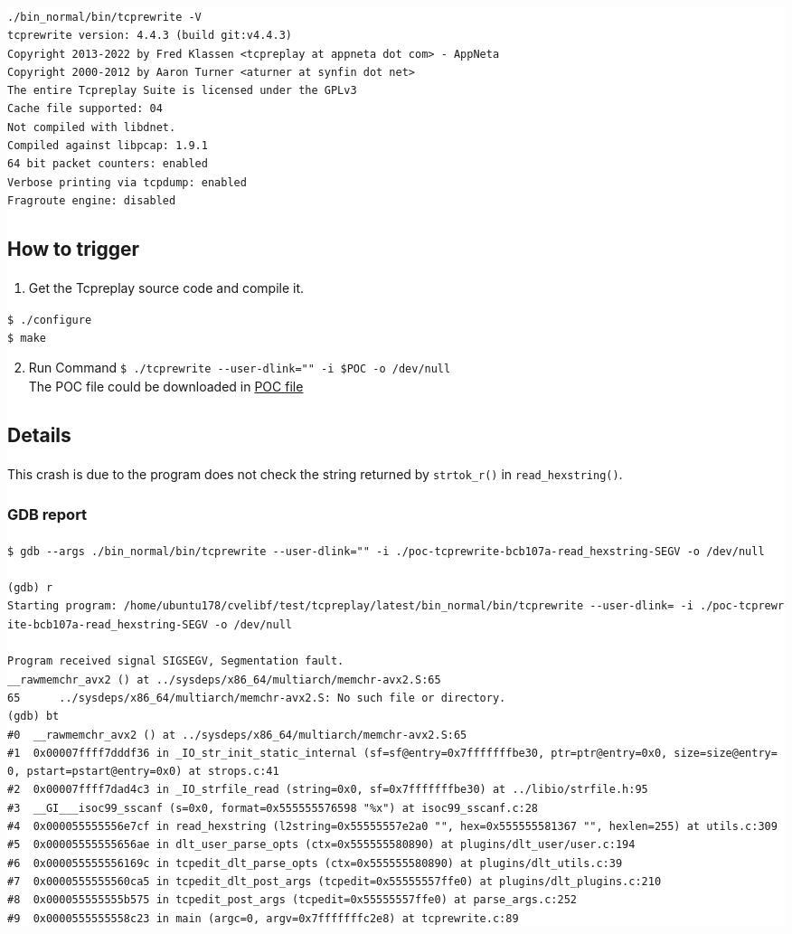 ```
./bin_normal/bin/tcprewrite -V
tcprewrite version: 4.4.3 (build git:v4.4.3)
Copyright 2013-2022 by Fred Klassen <tcpreplay at appneta dot com> - AppNeta
Copyright 2000-2012 by Aaron Turner <aturner at synfin dot net>
The entire Tcpreplay Suite is licensed under the GPLv3
Cache file supported: 04
Not compiled with libdnet.
Compiled against libpcap: 1.9.1
64 bit packet counters: enabled
Verbose printing via tcpdump: enabled
Fragroute engine: disabled
```

## How to trigger
1. Get the Tcpreplay source code and compile it.
  ```
  $ ./configure
  $ make
  ```
2. Run Command `$ ./tcprewrite --user-dlink="" -i $POC -o /dev/null`  
   The POC file could be downloaded in [POC file](https://raw.githubusercontent.com/Marsman1996/pocs/master/tcpreplay/poc-tcprewrite-bcb107a-read_hexstring-SEGV)

## Details
This crash is due to the program does not check the string returned by `strtok_r()` in `read_hexstring()`.

### GDB report
```
$ gdb --args ./bin_normal/bin/tcprewrite --user-dlink="" -i ./poc-tcprewrite-bcb107a-read_hexstring-SEGV -o /dev/null

(gdb) r
Starting program: /home/ubuntu178/cvelibf/test/tcpreplay/latest/bin_normal/bin/tcprewrite --user-dlink= -i ./poc-tcprewrite-bcb107a-read_hexstring-SEGV -o /dev/null

Program received signal SIGSEGV, Segmentation fault.
__rawmemchr_avx2 () at ../sysdeps/x86_64/multiarch/memchr-avx2.S:65
65      ../sysdeps/x86_64/multiarch/memchr-avx2.S: No such file or directory.
(gdb) bt
#0  __rawmemchr_avx2 () at ../sysdeps/x86_64/multiarch/memchr-avx2.S:65
#1  0x00007ffff7dddf36 in _IO_str_init_static_internal (sf=sf@entry=0x7fffffffbe30, ptr=ptr@entry=0x0, size=size@entry=0, pstart=pstart@entry=0x0) at strops.c:41
#2  0x00007ffff7dad4c3 in _IO_strfile_read (string=0x0, sf=0x7fffffffbe30) at ../libio/strfile.h:95
#3  __GI___isoc99_sscanf (s=0x0, format=0x555555576598 "%x") at isoc99_sscanf.c:28
#4  0x000055555556e7cf in read_hexstring (l2string=0x55555557e2a0 "", hex=0x555555581367 "", hexlen=255) at utils.c:309
#5  0x00005555555656ae in dlt_user_parse_opts (ctx=0x555555580890) at plugins/dlt_user/user.c:194
#6  0x000055555556169c in tcpedit_dlt_parse_opts (ctx=0x555555580890) at plugins/dlt_utils.c:39
#7  0x0000555555560ca5 in tcpedit_dlt_post_args (tcpedit=0x55555557ffe0) at plugins/dlt_plugins.c:210
#8  0x000055555555b575 in tcpedit_post_args (tcpedit=0x55555557ffe0) at parse_args.c:252
#9  0x0000555555558c23 in main (argc=0, argv=0x7fffffffc2e8) at tcprewrite.c:89
```
